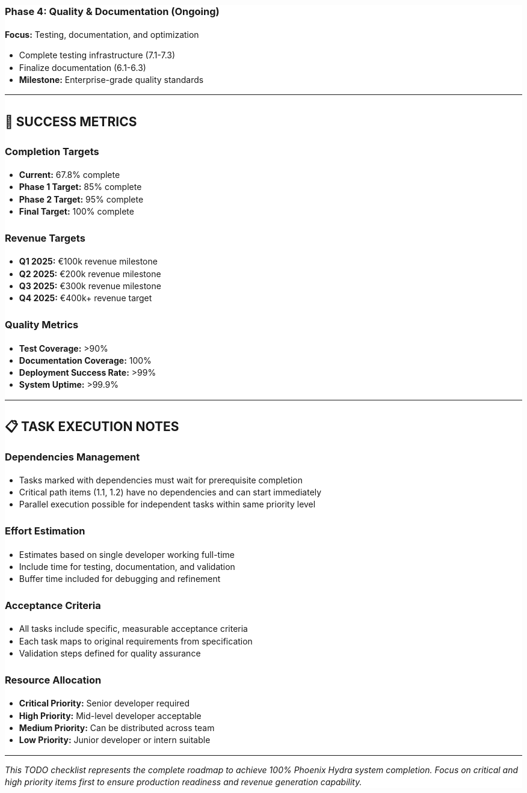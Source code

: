 ### Phase 4: Quality & Documentation (Ongoing)
**Focus:** Testing, documentation, and optimization
- Complete testing infrastructure (7.1-7.3)
- Finalize documentation (6.1-6.3)
- **Milestone:** Enterprise-grade quality standards

---

## 🎯 SUCCESS METRICS

### Completion Targets
- **Current:** 67.8% complete
- **Phase 1 Target:** 85% complete
- **Phase 2 Target:** 95% complete
- **Final Target:** 100% complete

### Revenue Targets
- **Q1 2025:** €100k revenue milestone
- **Q2 2025:** €200k revenue milestone
- **Q3 2025:** €300k revenue milestone
- **Q4 2025:** €400k+ revenue target

### Quality Metrics
- **Test Coverage:** >90%
- **Documentation Coverage:** 100%
- **Deployment Success Rate:** >99%
- **System Uptime:** >99.9%

---

## 📋 TASK EXECUTION NOTES

### Dependencies Management
- Tasks marked with dependencies must wait for prerequisite completion
- Critical path items (1.1, 1.2) have no dependencies and can start immediately
- Parallel execution possible for independent tasks within same priority level

### Effort Estimation
- Estimates based on single developer working full-time
- Include time for testing, documentation, and validation
- Buffer time included for debugging and refinement

### Acceptance Criteria
- All tasks include specific, measurable acceptance criteria
- Each task maps to original requirements from specification
- Validation steps defined for quality assurance

### Resource Allocation
- **Critical Priority:** Senior developer required
- **High Priority:** Mid-level developer acceptable
- **Medium Priority:** Can be distributed across team
- **Low Priority:** Junior developer or intern suitable

---

*This TODO checklist represents the complete roadmap to achieve 100% Phoenix Hydra system completion. Focus on critical and high priority items first to ensure production readiness and revenue generation capability.*